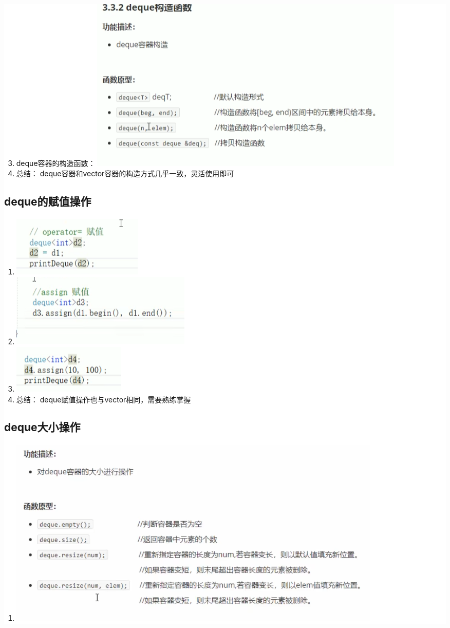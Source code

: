 3. deque容器的构造函数：  ![alt text](.assets_IMG/C++/image-212.png)
4. 总结：  deque容器和vector容器的构造方式几乎一致，灵活使用即可
## deque的赋值操作
1. ![alt text](.assets_IMG/C++/image-213.png)
2. ![alt text](.assets_IMG/C++/image-214.png)
3. ![alt text](.assets_IMG/C++/image-215.png)
4. 总结： deque赋值操作也与vector相同，需要熟练掌握
## deque大小操作
1. ![alt text](.assets_IMG/C++/image-216.png)